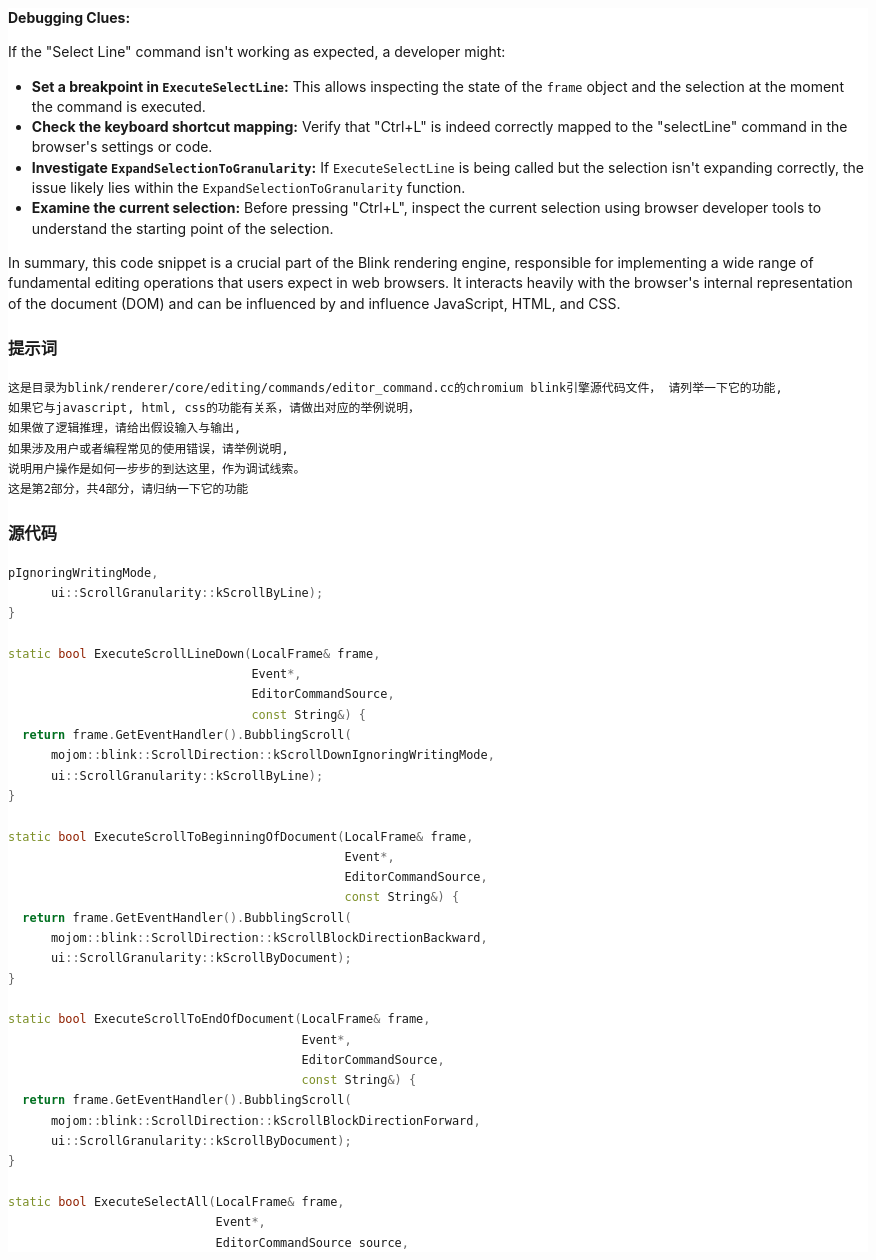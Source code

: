 **Debugging Clues:**

If the "Select Line" command isn't working as expected, a developer might:

* **Set a breakpoint in `ExecuteSelectLine`:** This allows inspecting the state of the `frame` object and the selection at the moment the command is executed.
* **Check the keyboard shortcut mapping:** Verify that "Ctrl+L" is indeed correctly mapped to the "selectLine" command in the browser's settings or code.
* **Investigate `ExpandSelectionToGranularity`:** If `ExecuteSelectLine` is being called but the selection isn't expanding correctly, the issue likely lies within the `ExpandSelectionToGranularity` function.
* **Examine the current selection:** Before pressing "Ctrl+L", inspect the current selection using browser developer tools to understand the starting point of the selection.

In summary, this code snippet is a crucial part of the Blink rendering engine, responsible for implementing a wide range of fundamental editing operations that users expect in web browsers. It interacts heavily with the browser's internal representation of the document (DOM) and can be influenced by and influence JavaScript, HTML, and CSS.

### 提示词
```
这是目录为blink/renderer/core/editing/commands/editor_command.cc的chromium blink引擎源代码文件， 请列举一下它的功能, 
如果它与javascript, html, css的功能有关系，请做出对应的举例说明，
如果做了逻辑推理，请给出假设输入与输出,
如果涉及用户或者编程常见的使用错误，请举例说明,
说明用户操作是如何一步步的到达这里，作为调试线索。
这是第2部分，共4部分，请归纳一下它的功能
```

### 源代码
```cpp
pIgnoringWritingMode,
      ui::ScrollGranularity::kScrollByLine);
}

static bool ExecuteScrollLineDown(LocalFrame& frame,
                                  Event*,
                                  EditorCommandSource,
                                  const String&) {
  return frame.GetEventHandler().BubblingScroll(
      mojom::blink::ScrollDirection::kScrollDownIgnoringWritingMode,
      ui::ScrollGranularity::kScrollByLine);
}

static bool ExecuteScrollToBeginningOfDocument(LocalFrame& frame,
                                               Event*,
                                               EditorCommandSource,
                                               const String&) {
  return frame.GetEventHandler().BubblingScroll(
      mojom::blink::ScrollDirection::kScrollBlockDirectionBackward,
      ui::ScrollGranularity::kScrollByDocument);
}

static bool ExecuteScrollToEndOfDocument(LocalFrame& frame,
                                         Event*,
                                         EditorCommandSource,
                                         const String&) {
  return frame.GetEventHandler().BubblingScroll(
      mojom::blink::ScrollDirection::kScrollBlockDirectionForward,
      ui::ScrollGranularity::kScrollByDocument);
}

static bool ExecuteSelectAll(LocalFrame& frame,
                             Event*,
                             EditorCommandSource source,
```
